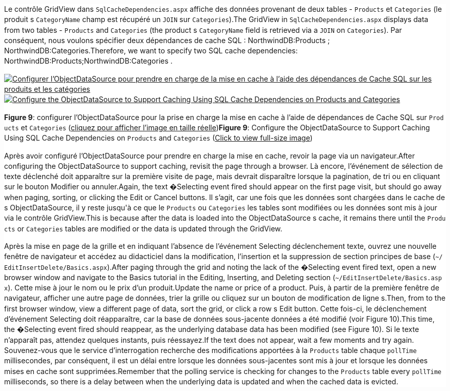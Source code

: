 
<span data-ttu-id="ed9a4-244">Le contrôle GridView dans `SqlCacheDependencies.aspx` affiche des données provenant de deux tables - `Products` et `Categories` (le produit s `CategoryName` champ est récupéré un `JOIN` sur `Categories`).</span><span class="sxs-lookup"><span data-stu-id="ed9a4-244">The GridView in `SqlCacheDependencies.aspx` displays data from two tables - `Products` and `Categories` (the product s `CategoryName` field is retrieved via a `JOIN` on `Categories`).</span></span> <span data-ttu-id="ed9a4-245">Par conséquent, nous voulons spécifier deux dépendances de cache SQL : NorthwindDB:Products ; NorthwindDB:Categories.</span><span class="sxs-lookup"><span data-stu-id="ed9a4-245">Therefore, we want to specify two SQL cache dependencies: NorthwindDB:Products;NorthwindDB:Categories .</span></span>


<span data-ttu-id="ed9a4-246">[![Configurer l’ObjectDataSource pour prendre en charge de la mise en cache à l’aide des dépendances de Cache SQL sur les produits et les catégories](using-sql-cache-dependencies-cs/_static/image9.gif)](using-sql-cache-dependencies-cs/_static/image11.png)</span><span class="sxs-lookup"><span data-stu-id="ed9a4-246">[![Configure the ObjectDataSource to Support Caching Using SQL Cache Dependencies on Products and Categories](using-sql-cache-dependencies-cs/_static/image9.gif)](using-sql-cache-dependencies-cs/_static/image11.png)</span></span>

<span data-ttu-id="ed9a4-247">**Figure 9**: configurer l’ObjectDataSource pour la prise en charge la mise en cache à l’aide de dépendances de Cache SQL sur `Products` et `Categories` ([cliquez pour afficher l’image en taille réelle](using-sql-cache-dependencies-cs/_static/image12.png))</span><span class="sxs-lookup"><span data-stu-id="ed9a4-247">**Figure 9**: Configure the ObjectDataSource to Support Caching Using SQL Cache Dependencies on `Products` and `Categories` ([Click to view full-size image](using-sql-cache-dependencies-cs/_static/image12.png))</span></span>


<span data-ttu-id="ed9a4-248">Après avoir configuré l’ObjectDataSource pour prendre en charge la mise en cache, revoir la page via un navigateur.</span><span class="sxs-lookup"><span data-stu-id="ed9a4-248">After configuring the ObjectDataSource to support caching, revisit the page through a browser.</span></span> <span data-ttu-id="ed9a4-249">Là encore, l’événement de sélection de texte déclenché doit apparaître sur la première visite de page, mais devrait disparaître lorsque la pagination, de tri ou en cliquant sur le bouton Modifier ou annuler.</span><span class="sxs-lookup"><span data-stu-id="ed9a4-249">Again, the text �Selecting event fired should appear on the first page visit, but should go away when paging, sorting, or clicking the Edit or Cancel buttons.</span></span> <span data-ttu-id="ed9a4-250">Il s’agit, car une fois que les données sont chargées dans le cache de s ObjectDataSource, il y reste jusqu'à ce que le `Products` ou `Categories` les tables sont modifiées ou les données sont mis à jour via le contrôle GridView.</span><span class="sxs-lookup"><span data-stu-id="ed9a4-250">This is because after the data is loaded into the ObjectDataSource s cache, it remains there until the `Products` or `Categories` tables are modified or the data is updated through the GridView.</span></span>

<span data-ttu-id="ed9a4-251">Après la mise en page de la grille et en indiquant l’absence de l’événement Selecting déclenchement texte, ouvrez une nouvelle fenêtre de navigateur et accédez au didacticiel dans la modification, l’insertion et la suppression de section principes de base (`~/EditInsertDelete/Basics.aspx`).</span><span class="sxs-lookup"><span data-stu-id="ed9a4-251">After paging through the grid and noting the lack of the �Selecting event fired text, open a new browser window and navigate to the Basics tutorial in the Editing, Inserting, and Deleting section (`~/EditInsertDelete/Basics.aspx`).</span></span> <span data-ttu-id="ed9a4-252">Cette mise à jour le nom ou le prix d’un produit.</span><span class="sxs-lookup"><span data-stu-id="ed9a4-252">Update the name or price of a product.</span></span> <span data-ttu-id="ed9a4-253">Puis, à partir de la première fenêtre de navigateur, afficher une autre page de données, trier la grille ou cliquez sur un bouton de modification de ligne s.</span><span class="sxs-lookup"><span data-stu-id="ed9a4-253">Then, from to the first browser window, view a different page of data, sort the grid, or click a row s Edit button.</span></span> <span data-ttu-id="ed9a4-254">Cette fois-ci, le déclenchement d’événement Selecting doit réapparaître, car la base de données sous-jacente données a été modifié (voir Figure 10).</span><span class="sxs-lookup"><span data-stu-id="ed9a4-254">This time, the �Selecting event fired should reappear, as the underlying database data has been modified (see Figure 10).</span></span> <span data-ttu-id="ed9a4-255">Si le texte n’apparaît pas, attendez quelques instants, puis réessayez.</span><span class="sxs-lookup"><span data-stu-id="ed9a4-255">If the text does not appear, wait a few moments and try again.</span></span> <span data-ttu-id="ed9a4-256">Souvenez-vous que le service d’interrogation recherche des modifications apportées à la `Products` table chaque `pollTime` millisecondes, par conséquent, il est un délai entre lorsque les données sous-jacentes sont mis à jour et lorsque les données mises en cache sont supprimées.</span><span class="sxs-lookup"><span data-stu-id="ed9a4-256">Remember that the polling service is checking for changes to the `Products` table every `pollTime` milliseconds, so there is a delay between when the underlying data is updated and when the cached data is evicted.</span></span>